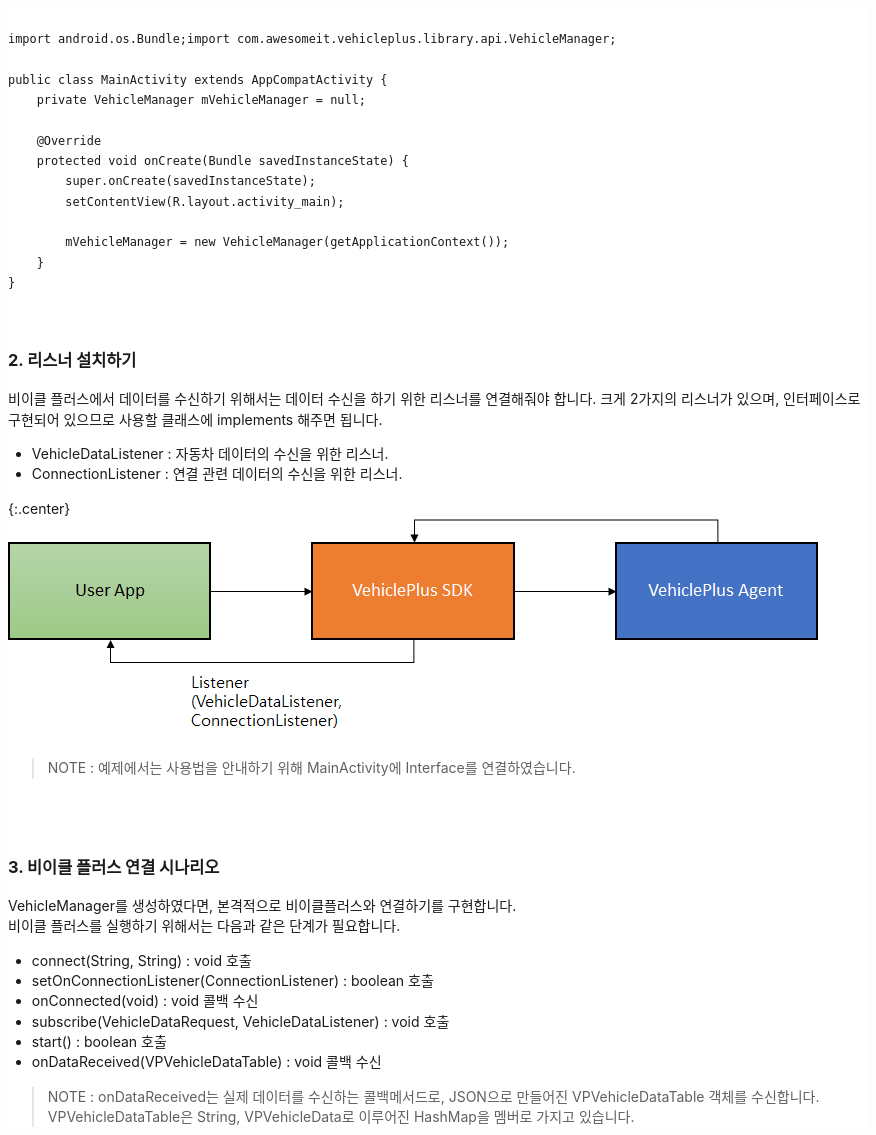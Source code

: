 <pre><code>
import android.os.Bundle;import com.awesomeit.vehicleplus.library.api.VehicleManager;

public class MainActivity extends AppCompatActivity {
	private VehicleManager mVehicleManager = null;  
  
	@Override
	protected void onCreate(Bundle savedInstanceState) {
		super.onCreate(savedInstanceState);  
		setContentView(R.layout.activity_main);  
  
		mVehicleManager = new VehicleManager(getApplicationContext());
	}
}
</code></pre>

<br>
<h3><div id="title_2">2. 리스너 설치하기</div></h3>
비이클 플러스에서 데이터를 수신하기 위해서는 데이터 수신을 하기 위한 리스너를 연결해줘야 합니다. 크게 2가지의 리스너가 있으며, 인터페이스로 구현되어 있으므로 사용할 클래스에 implements 해주면 됩니다.

* VehicleDataListener : 자동차 데이터의 수신을 위한 리스너.
* ConnectionListener : 연결 관련 데이터의 수신을 위한 리스너.

{:.center}
![](/resources/images/vehicleplus-data-flow.png)

>NOTE : 예제에서는 사용법을 안내하기 위해 MainActivity에 Interface를 연결하였습니다.
<br>

<br>

<h3><div id="title_3">3. 비이클 플러스 연결 시나리오</div></h3>
VehicleManager를 생성하였다면, 본격적으로 비이클플러스와 연결하기를 구현합니다. <br>
비이클 플러스를 실행하기 위해서는 다음과 같은 단계가 필요합니다. <br>

* connect(String, String) : void 호출
* setOnConnectionListener(ConnectionListener) : boolean 호출
* onConnected(void) : void 콜백 수신
* subscribe(VehicleDataRequest, VehicleDataListener) : void 호출
* start() : boolean 호출
* onDataReceived(VPVehicleDataTable) : void 콜백 수신

> NOTE : onDataReceived는 실제 데이터를 수신하는 콜백메서드로, JSON으로 만들어진 VPVehicleDataTable 객체를 수신합니다. VPVehicleDataTable은 String, VPVehicleData로 이루어진 HashMap을 멤버로 가지고 있습니다.
